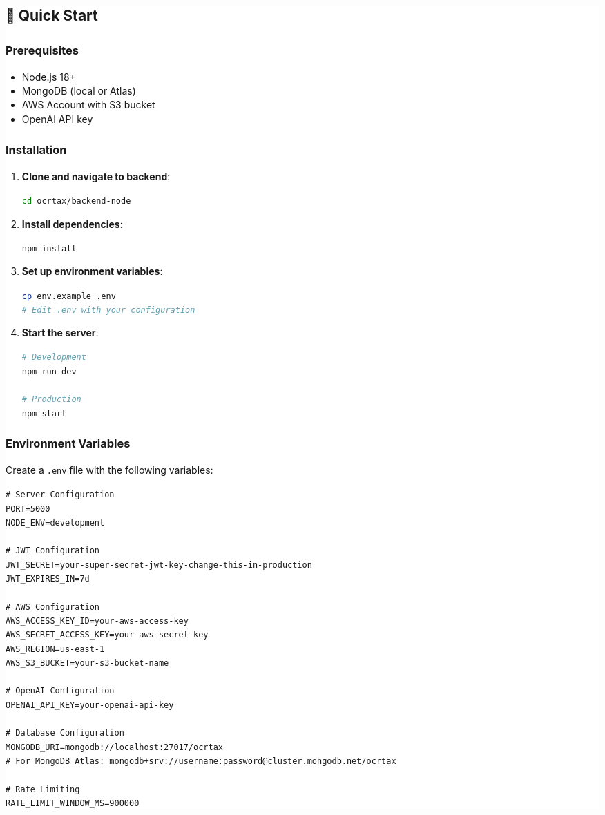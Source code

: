 ## 🚀 Quick Start

### Prerequisites

- Node.js 18+
- MongoDB (local or Atlas)
- AWS Account with S3 bucket
- OpenAI API key

### Installation

1. **Clone and navigate to backend**:

   ```bash
   cd ocrtax/backend-node
   ```

2. **Install dependencies**:

   ```bash
   npm install
   ```

3. **Set up environment variables**:

   ```bash
   cp env.example .env
   # Edit .env with your configuration
   ```

4. **Start the server**:

   ```bash
   # Development
   npm run dev

   # Production
   npm start
   ```

### Environment Variables

Create a `.env` file with the following variables:

```env
# Server Configuration
PORT=5000
NODE_ENV=development

# JWT Configuration
JWT_SECRET=your-super-secret-jwt-key-change-this-in-production
JWT_EXPIRES_IN=7d

# AWS Configuration
AWS_ACCESS_KEY_ID=your-aws-access-key
AWS_SECRET_ACCESS_KEY=your-aws-secret-key
AWS_REGION=us-east-1
AWS_S3_BUCKET=your-s3-bucket-name

# OpenAI Configuration
OPENAI_API_KEY=your-openai-api-key

# Database Configuration
MONGODB_URI=mongodb://localhost:27017/ocrtax
# For MongoDB Atlas: mongodb+srv://username:password@cluster.mongodb.net/ocrtax

# Rate Limiting
RATE_LIMIT_WINDOW_MS=900000
```